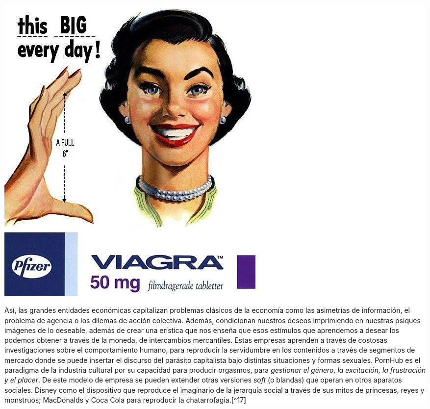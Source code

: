 ![Anuncio del viagra.](../images/pillAd2.jpg)

Así, las grandes entidades económicas capitalizan problemas clásicos de la economía como las asimetrías de información, el problema de agencia o los dilemas de acción colectiva. Además, condicionan nuestros deseos imprimiendo en nuestras psiques imágenes de lo deseable, además de crear una erística que nos enseña que esos estímulos que aprendemos a desear los podemos obtener a través de la moneda, de intercambios mercantiles. Estas empresas aprenden a través de costosas investigaciones sobre el comportamiento humano, para reproducir la servidumbre en los contenidos a través de segmentos de mercado donde se puede insertar el discurso del parásito capitalista bajo distintas situaciones y formas sexuales. PornHub es el paradigma de la industria cultural por su capacidad para producir orgasmos, para *gestionar el género, la excitación, la frustración y el placer*. De este modelo de empresa se pueden extender otras versiones *soft* (o blandas) que operan en otros aparatos sociales. Disney como el dispositivo que reproduce el imaginario de la jerarquía social a través de sus mitos de princesas, reyes y monstruos; MacDonalds y Coca Cola para reproducir la chatarrofagia.[^17]
